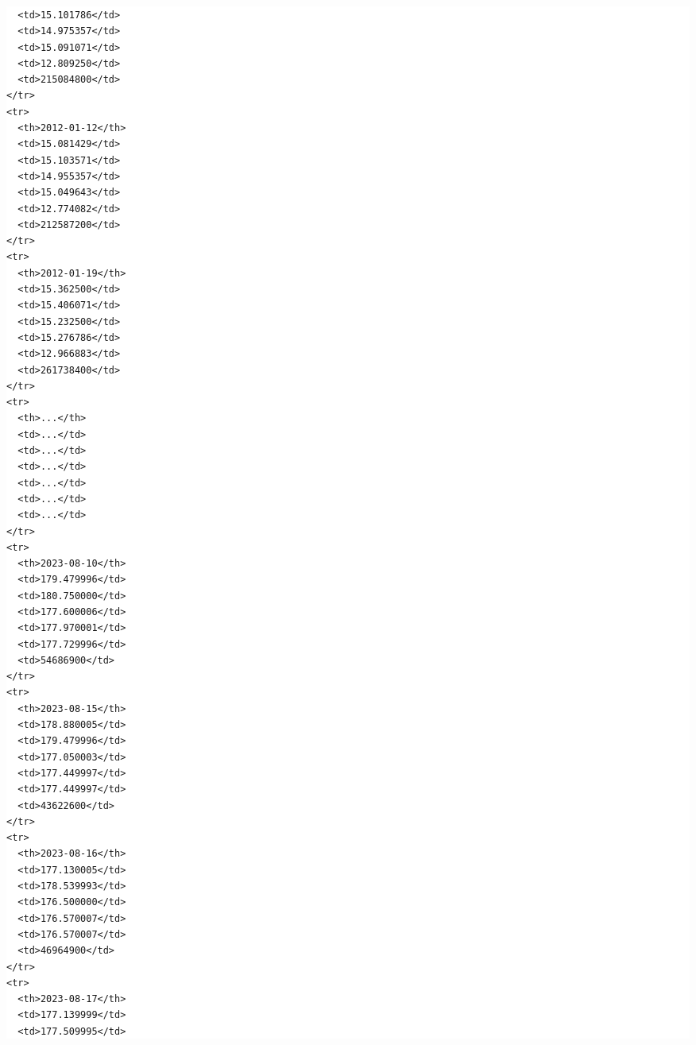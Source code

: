       <td>15.101786</td>
      <td>14.975357</td>
      <td>15.091071</td>
      <td>12.809250</td>
      <td>215084800</td>
    </tr>
    <tr>
      <th>2012-01-12</th>
      <td>15.081429</td>
      <td>15.103571</td>
      <td>14.955357</td>
      <td>15.049643</td>
      <td>12.774082</td>
      <td>212587200</td>
    </tr>
    <tr>
      <th>2012-01-19</th>
      <td>15.362500</td>
      <td>15.406071</td>
      <td>15.232500</td>
      <td>15.276786</td>
      <td>12.966883</td>
      <td>261738400</td>
    </tr>
    <tr>
      <th>...</th>
      <td>...</td>
      <td>...</td>
      <td>...</td>
      <td>...</td>
      <td>...</td>
      <td>...</td>
    </tr>
    <tr>
      <th>2023-08-10</th>
      <td>179.479996</td>
      <td>180.750000</td>
      <td>177.600006</td>
      <td>177.970001</td>
      <td>177.729996</td>
      <td>54686900</td>
    </tr>
    <tr>
      <th>2023-08-15</th>
      <td>178.880005</td>
      <td>179.479996</td>
      <td>177.050003</td>
      <td>177.449997</td>
      <td>177.449997</td>
      <td>43622600</td>
    </tr>
    <tr>
      <th>2023-08-16</th>
      <td>177.130005</td>
      <td>178.539993</td>
      <td>176.500000</td>
      <td>176.570007</td>
      <td>176.570007</td>
      <td>46964900</td>
    </tr>
    <tr>
      <th>2023-08-17</th>
      <td>177.139999</td>
      <td>177.509995</td>